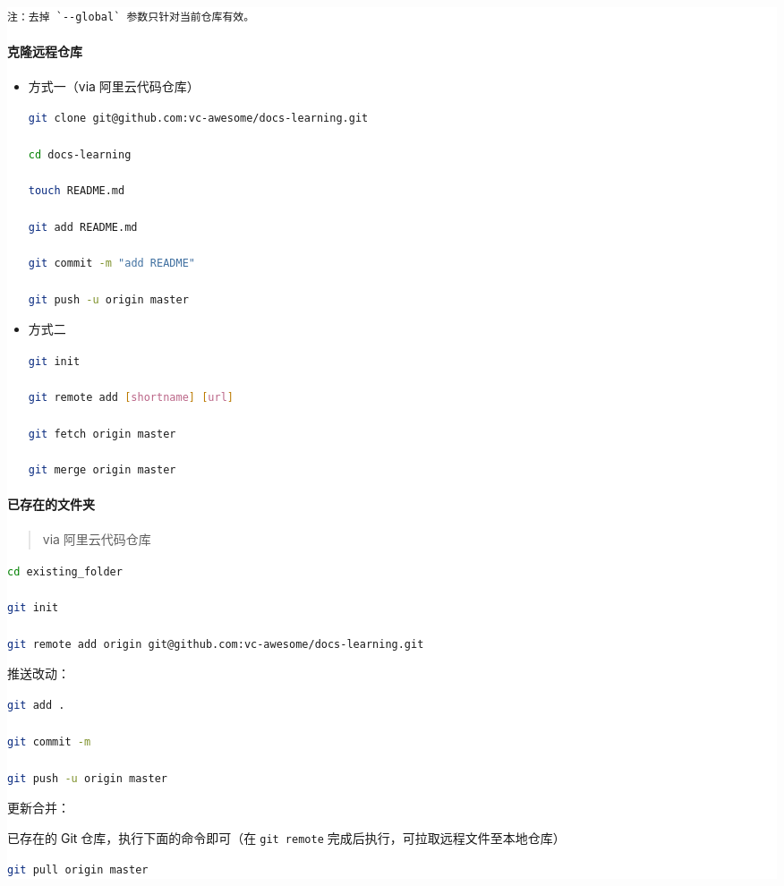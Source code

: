     注：去掉 `--global` 参数只针对当前仓库有效。

#### 克隆远程仓库

- 方式一（via 阿里云代码仓库）

    ```bash
    git clone git@github.com:vc-awesome/docs-learning.git
    
    cd docs-learning
    
    touch README.md
    
    git add README.md
    
    git commit -m "add README"
    
    git push -u origin master
    ```

- 方式二

    ```bash
    git init
    
    git remote add [shortname] [url]
    
    git fetch origin master
    
    git merge origin master
    ```

#### 已存在的文件夹

> via 阿里云代码仓库

```bash
cd existing_folder

git init

git remote add origin git@github.com:vc-awesome/docs-learning.git
```

推送改动：

```bash
git add .

git commit -m 

git push -u origin master
```

更新合并：

已存在的 Git 仓库，执行下面的命令即可（在 `git remote` 完成后执行，可拉取远程文件至本地仓库）

```bash
git pull origin master
```
